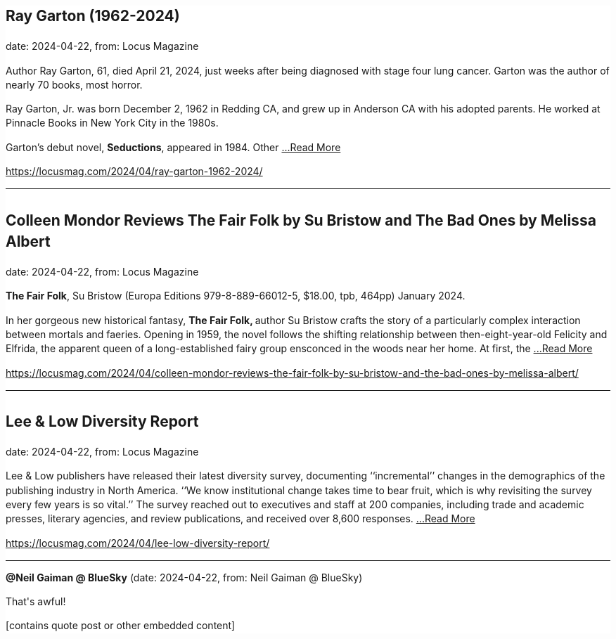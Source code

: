 
## Ray Garton (1962-2024)

date: 2024-04-22, from: Locus Magazine

<p>Author Ray Garton, 61, died April 21, 2024, just weeks after being diagnosed with stage four lung cancer. Garton was the author of nearly 70 books, most horror.</p>
<p>Ray Garton, Jr. was born December 2, 1962 in Redding CA, and grew up in Anderson CA with his adopted parents. He worked at Pinnacle Books in New York City in the 1980s.</p>
<p>Garton&#8217;s debut novel, <strong>Seductions</strong>, appeared in 1984. Other  <a href="https://locusmag.com/2024/04/ray-garton-1962-2024/" class="read-more">...Read More </a></p> 

<https://locusmag.com/2024/04/ray-garton-1962-2024/>

---

## Colleen Mondor Reviews The Fair Folk by Su Bristow and The Bad Ones by Melissa Albert

date: 2024-04-22, from: Locus Magazine

<p><strong>The Fair Folk</strong>, Su Bristow (Europa Editions 979-8-889-66012-5, $18.00, tpb, 464pp) January 2024.</p>
<p>In her gorgeous new historical fantasy, <strong>The Fair Folk, </strong>author Su Bristow crafts the story of a particularly complex interaction between mortals and faeries. Opening in 1959, the novel follows the shifting relationship between then-eight-year-old Felicity and Elfrida, the apparent queen of a long-established fairy group ensconced in the woods near her home. At first, the  <a href="https://locusmag.com/2024/04/colleen-mondor-reviews-the-fair-folk-by-su-bristow-and-the-bad-ones-by-melissa-albert/" class="read-more">...Read More </a></p> 

<https://locusmag.com/2024/04/colleen-mondor-reviews-the-fair-folk-by-su-bristow-and-the-bad-ones-by-melissa-albert/>

---

## Lee & Low Diversity Report

date: 2024-04-22, from: Locus Magazine

<p>Lee &#38; Low publishers have released their latest diversity survey, documenting ‘‘incremental’’ changes in the demographics of the publishing industry in North America. ‘‘We know institutional change takes time to bear fruit, which is why revisiting the survey every few years is so vital.’’ The survey reached out to executives and staff at 200 com­panies, including trade and academic presses, literary agencies, and review publications, and received over 8,600 responses. <a href="https://locusmag.com/2024/04/lee-low-diversity-report/" class="read-more">...Read More </a></p> 

<https://locusmag.com/2024/04/lee-low-diversity-report/>

---

**@Neil Gaiman @ BlueSky** (date: 2024-04-22, from: Neil Gaiman @ BlueSky)

That's awful!

[contains quote post or other embedded content] 
